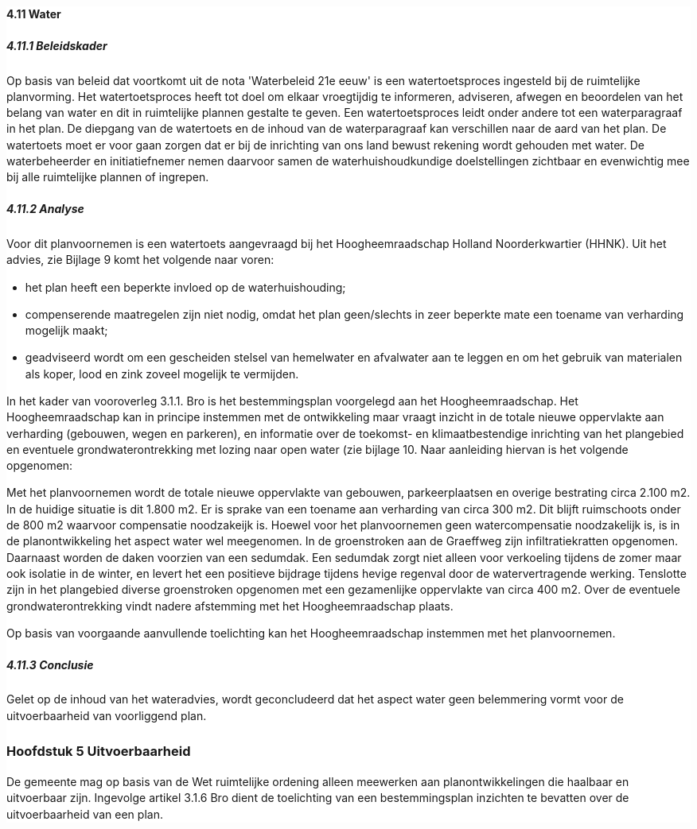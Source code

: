 #### 4\.11 Water

##### 4\.11\.1 Beleidskader

Op basis van beleid dat voortkomt uit de nota 'Waterbeleid 21e eeuw' is een watertoetsproces ingesteld bij de ruimtelijke planvorming. Het watertoetsproces heeft tot doel om elkaar vroegtijdig te informeren, adviseren, afwegen en beoordelen van het belang van water en dit in ruimtelijke plannen gestalte te geven. Een watertoetsproces leidt onder andere tot een waterparagraaf in het plan. De diepgang van de watertoets en de inhoud van de waterparagraaf kan verschillen naar de aard van het plan. De watertoets moet er voor gaan zorgen dat er bij de inrichting van ons land bewust rekening wordt gehouden met water. De waterbeheerder en initiatiefnemer nemen daarvoor samen de waterhuishoudkundige doelstellingen zichtbaar en evenwichtig mee bij alle ruimtelijke plannen of ingrepen.

##### 4\.11\.2 Analyse

Voor dit planvoornemen is een watertoets aangevraagd bij het Hoogheemraadschap Holland Noorderkwartier (HHNK). Uit het advies, zie Bijlage 9 komt het volgende naar voren:

* het plan heeft een beperkte invloed op de waterhuishouding;

* compenserende maatregelen zijn niet nodig, omdat het plan geen/slechts in zeer beperkte mate een toename van verharding mogelijk maakt;

* geadviseerd wordt om een gescheiden stelsel van hemelwater en afvalwater aan te leggen en om het gebruik van materialen als koper, lood en zink zoveel mogelijk te vermijden.

In het kader van vooroverleg 3\.1\.1\. Bro is het bestemmingsplan voorgelegd aan het Hoogheemraadschap. Het Hoogheemraadschap kan in principe instemmen met de ontwikkeling maar vraagt inzicht in de totale nieuwe oppervlakte aan verharding (gebouwen, wegen en parkeren), en informatie over de toekomst\- en klimaatbestendige inrichting van het plangebied en eventuele grondwaterontrekking met lozing naar open water (zie bijlage 10. Naar aanleiding hiervan is het volgende opgenomen:

Met het planvoornemen wordt de totale nieuwe oppervlakte van gebouwen, parkeerplaatsen en overige bestrating circa 2\.100 m2\. In de huidige situatie is dit 1\.800 m2. Er is sprake van een toename aan verharding van circa 300 m2. Dit blijft ruimschoots onder de 800 m2 waarvoor compensatie noodzakeijk is. Hoewel voor het planvoornemen geen watercompensatie noodzakelijk is, is in de planontwikkeling het aspect water wel meegenomen. In de groenstroken aan de Graeffweg zijn infiltratiekratten opgenomen. Daarnaast worden de daken voorzien van een sedumdak. Een sedumdak zorgt niet alleen voor verkoeling tijdens de zomer maar ook isolatie in de winter, en levert het een positieve bijdrage tijdens hevige regenval door de watervertragende werking. Tenslotte zijn in het plangebied diverse groenstroken opgenomen met een gezamenlijke oppervlakte van circa 400 m2. Over de eventuele grondwaterontrekking vindt nadere afstemming met het Hoogheemraadschap plaats.

Op basis van voorgaande aanvullende toelichting kan het Hoogheemraadschap instemmen met het planvoornemen.

##### 4\.11\.3 Conclusie

Gelet op de inhoud van het wateradvies, wordt geconcludeerd dat het aspect water geen belemmering vormt voor de uitvoerbaarheid van voorliggend plan.

### Hoofdstuk 5 Uitvoerbaarheid

De gemeente mag op basis van de Wet ruimtelijke ordening alleen meewerken aan planontwikkelingen die haalbaar en uitvoerbaar zijn. Ingevolge artikel 3\.1\.6 Bro dient de toelichting van een bestemmingsplan inzichten te bevatten over de uitvoerbaarheid van een plan.
